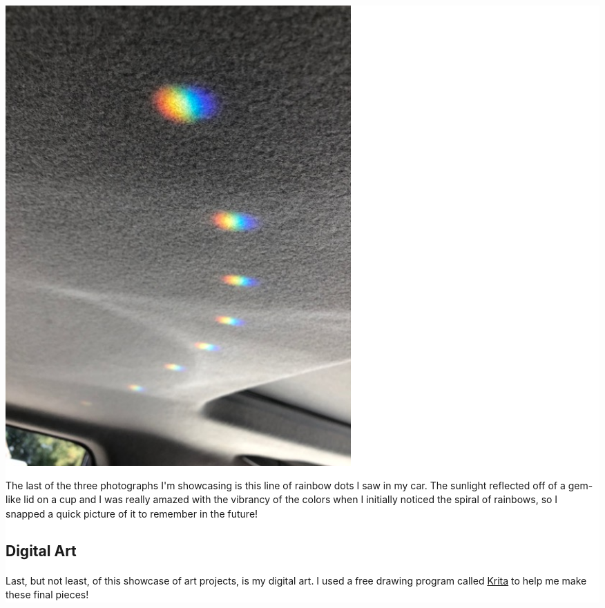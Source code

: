 <img src="Rainbow.JPG" width=500> 

The last of the three photographs I'm showcasing is this line of rainbow dots I saw in my car. The sunlight reflected off of a gem-like lid on a cup and I was really amazed with the vibrancy of the colors when I initially noticed the spiral of rainbows, so I snapped a quick picture of it to remember in the future!

## Digital Art

Last, but not least, of this showcase of art projects, is my digital art. I used a free drawing program called [Krita](https://krita.org/en/) to help me make these final pieces!
